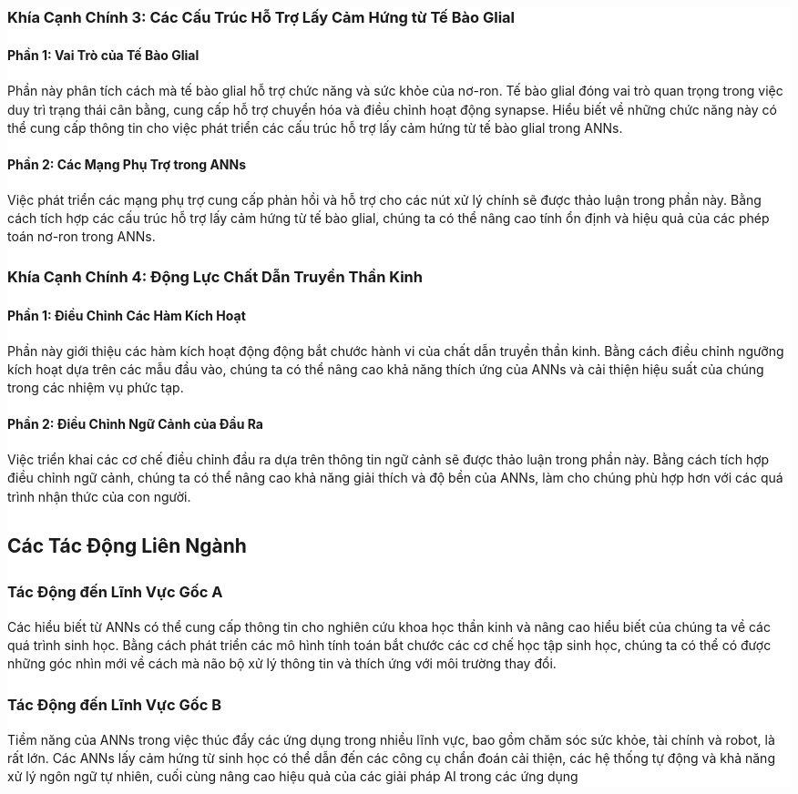 ### Khía Cạnh Chính 3: Các Cấu Trúc Hỗ Trợ Lấy Cảm Hứng từ Tế Bào Glial

#### Phần 1: Vai Trò của Tế Bào Glial

Phần này phân tích cách mà tế bào glial hỗ trợ chức năng và sức khỏe của nơ-ron. Tế bào glial đóng vai trò quan trọng trong việc duy trì trạng thái cân bằng, cung cấp hỗ trợ chuyển hóa và điều chỉnh hoạt động synapse. Hiểu biết về những chức năng này có thể cung cấp thông tin cho việc phát triển các cấu trúc hỗ trợ lấy cảm hứng từ tế bào glial trong ANNs.

#### Phần 2: Các Mạng Phụ Trợ trong ANNs

Việc phát triển các mạng phụ trợ cung cấp phản hồi và hỗ trợ cho các nút xử lý chính sẽ được thảo luận trong phần này. Bằng cách tích hợp các cấu trúc hỗ trợ lấy cảm hứng từ tế bào glial, chúng ta có thể nâng cao tính ổn định và hiệu quả của các phép toán nơ-ron trong ANNs.

### Khía Cạnh Chính 4: Động Lực Chất Dẫn Truyền Thần Kinh

#### Phần 1: Điều Chỉnh Các Hàm Kích Hoạt

Phần này giới thiệu các hàm kích hoạt động động bắt chước hành vi của chất dẫn truyền thần kinh. Bằng cách điều chỉnh ngưỡng kích hoạt dựa trên các mẫu đầu vào, chúng ta có thể nâng cao khả năng thích ứng của ANNs và cải thiện hiệu suất của chúng trong các nhiệm vụ phức tạp.

#### Phần 2: Điều Chỉnh Ngữ Cảnh của Đầu Ra

Việc triển khai các cơ chế điều chỉnh đầu ra dựa trên thông tin ngữ cảnh sẽ được thảo luận trong phần này. Bằng cách tích hợp điều chỉnh ngữ cảnh, chúng ta có thể nâng cao khả năng giải thích và độ bền của ANNs, làm cho chúng phù hợp hơn với các quá trình nhận thức của con người.

## Các Tác Động Liên Ngành

### Tác Động đến Lĩnh Vực Gốc A

Các hiểu biết từ ANNs có thể cung cấp thông tin cho nghiên cứu khoa học thần kinh và nâng cao hiểu biết của chúng ta về các quá trình sinh học. Bằng cách phát triển các mô hình tính toán bắt chước các cơ chế học tập sinh học, chúng ta có thể có được những góc nhìn mới về cách mà não bộ xử lý thông tin và thích ứng với môi trường thay đổi.

### Tác Động đến Lĩnh Vực Gốc B

Tiềm năng của ANNs trong việc thúc đẩy các ứng dụng trong nhiều lĩnh vực, bao gồm chăm sóc sức khỏe, tài chính và robot, là rất lớn. Các ANNs lấy cảm hứng từ sinh học có thể dẫn đến các công cụ chẩn đoán cải thiện, các hệ thống tự động và khả năng xử lý ngôn ngữ tự nhiên, cuối cùng nâng cao hiệu quả của các giải pháp AI trong các ứng dụng